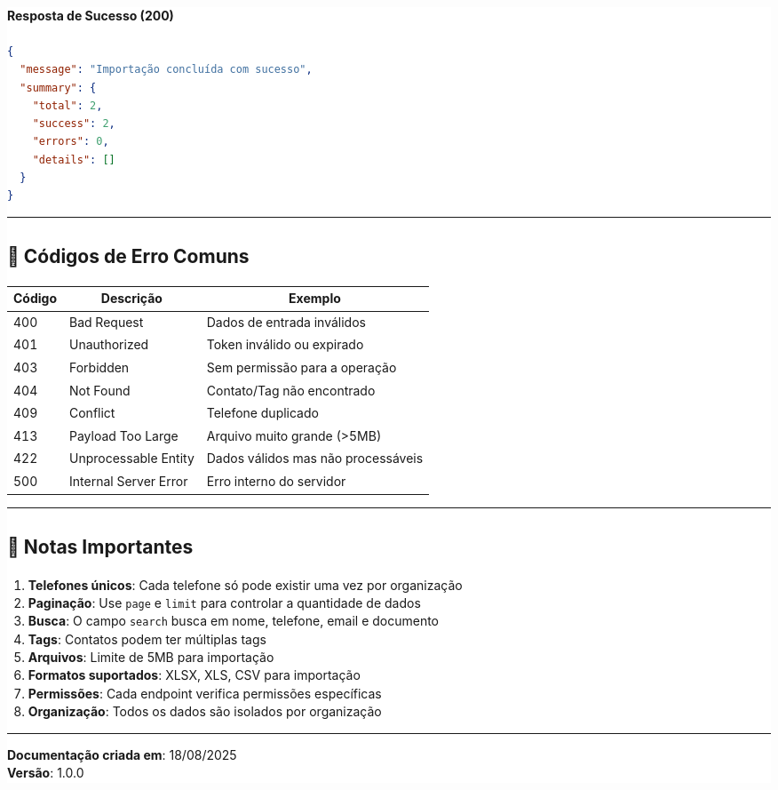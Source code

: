 #### Resposta de Sucesso (200)
```json
{
  "message": "Importação concluída com sucesso",
  "summary": {
    "total": 2,
    "success": 2,
    "errors": 0,
    "details": []
  }
}
```

---

## 🚨 Códigos de Erro Comuns

| Código | Descrição | Exemplo |
|--------|-----------|---------|
| 400 | Bad Request | Dados de entrada inválidos |
| 401 | Unauthorized | Token inválido ou expirado |
| 403 | Forbidden | Sem permissão para a operação |
| 404 | Not Found | Contato/Tag não encontrado |
| 409 | Conflict | Telefone duplicado |
| 413 | Payload Too Large | Arquivo muito grande (>5MB) |
| 422 | Unprocessable Entity | Dados válidos mas não processáveis |
| 500 | Internal Server Error | Erro interno do servidor |

---

## 📝 Notas Importantes

1. **Telefones únicos**: Cada telefone só pode existir uma vez por organização
2. **Paginação**: Use `page` e `limit` para controlar a quantidade de dados
3. **Busca**: O campo `search` busca em nome, telefone, email e documento
4. **Tags**: Contatos podem ter múltiplas tags
5. **Arquivos**: Limite de 5MB para importação
6. **Formatos suportados**: XLSX, XLS, CSV para importação
7. **Permissões**: Cada endpoint verifica permissões específicas
8. **Organização**: Todos os dados são isolados por organização

---

**Documentação criada em**: 18/08/2025  
**Versão**: 1.0.0
